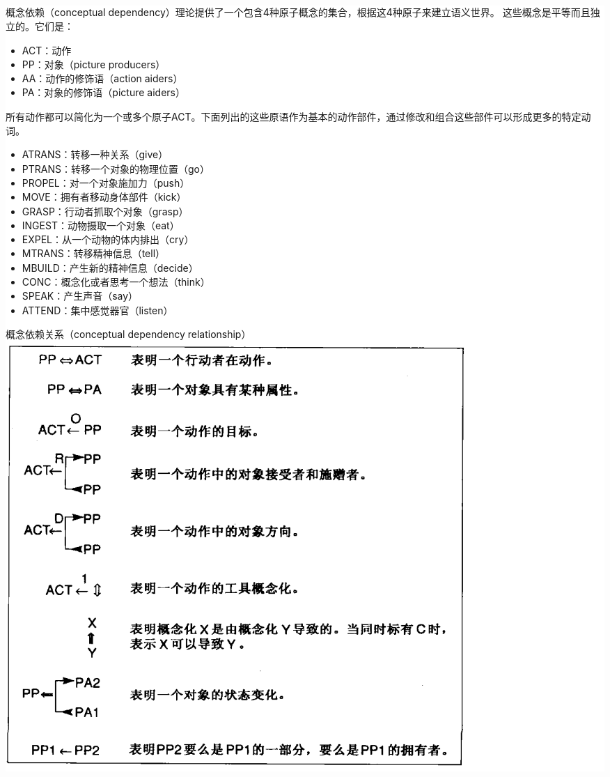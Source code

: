 概念依赖（conceptual dependency）理论提供了一个包含4种原子概念的集合，根据这4种原子来建立语义世界。
这些概念是平等而且独立的。它们是：
- ACT：动作
- PP：对象（picture producers）
- AA：动作的修饰语（action aiders）
- PA：对象的修饰语（picture aiders）

所有动作都可以简化为一个或多个原子ACT。下面列出的这些原语作为基本的动作部件，通过修改和组合这些部件可以形成更多的特定动词。
- ATRANS：转移一种关系（give）
- PTRANS：转移一个对象的物理位置（go）
- PROPEL：对一个对象施加力（push）
- MOVE：拥有者移动身体部件（kick）
- GRASP：行动者抓取个对象（grasp）
- INGEST：动物摄取一个对象（eat）
- EXPEL：从一个动物的体内排出（cry）
- MTRANS：转移精神信息（tell）
- MBUILD：产生新的精神信息（decide）
- CONC：概念化或者思考一个想法（think）
- SPEAK：产生声音（say）
- ATTEND：集中感觉器官（listen）

概念依赖关系（conceptual dependency relationship）
![1670078101517](image/第7章知识表示/1670078101517.png)
